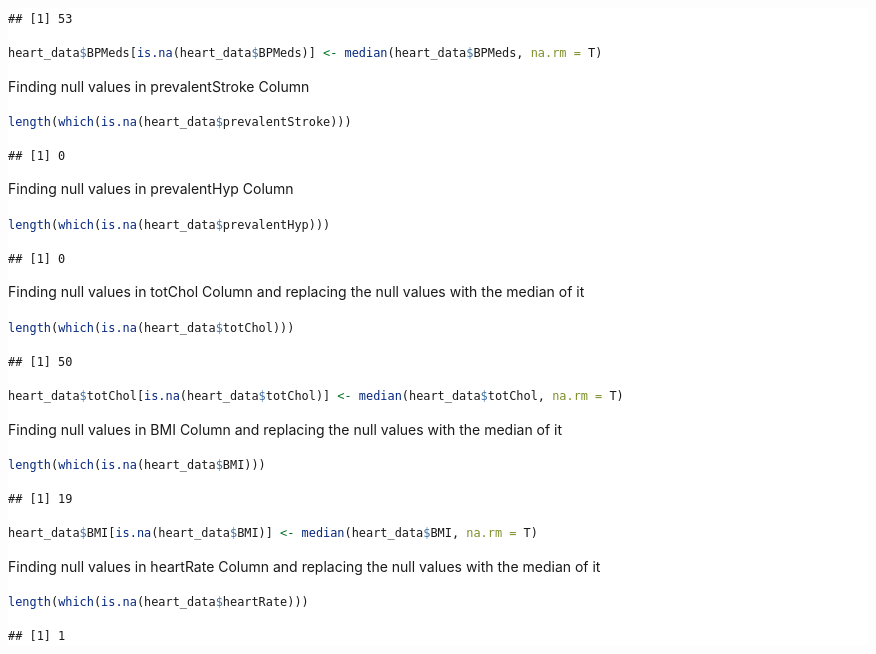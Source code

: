     ## [1] 53

``` r
heart_data$BPMeds[is.na(heart_data$BPMeds)] <- median(heart_data$BPMeds, na.rm = T)
```

Finding null values in prevalentStroke Column

``` r
length(which(is.na(heart_data$prevalentStroke)))
```

    ## [1] 0

Finding null values in prevalentHyp Column

``` r
length(which(is.na(heart_data$prevalentHyp)))
```

    ## [1] 0

Finding null values in totChol Column and replacing the null values with
the median of it

``` r
length(which(is.na(heart_data$totChol)))
```

    ## [1] 50

``` r
heart_data$totChol[is.na(heart_data$totChol)] <- median(heart_data$totChol, na.rm = T)
```

Finding null values in BMI Column and replacing the null values with the
median of it

``` r
length(which(is.na(heart_data$BMI)))
```

    ## [1] 19

``` r
heart_data$BMI[is.na(heart_data$BMI)] <- median(heart_data$BMI, na.rm = T)
```

Finding null values in heartRate Column and replacing the null values
with the median of it

``` r
length(which(is.na(heart_data$heartRate)))
```

    ## [1] 1

